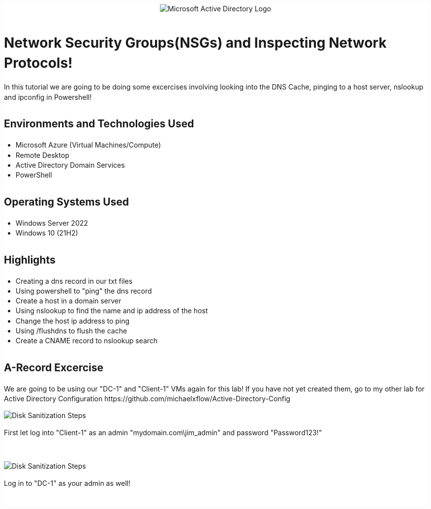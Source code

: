 <p align="center">
<img src="https://i.imgur.com/pU5A58S.png" alt="Microsoft Active Directory Logo"/>
</p>

<h1>Network Security Groups(NSGs) and Inspecting Network Protocols!</h1>
In this tutorial we are going to be doing some excercises involving looking into the DNS Cache, pinging to a host server, nslookup and ipconfig in Powershell!<br />


<h2>Environments and Technologies Used</h2>

- Microsoft Azure (Virtual Machines/Compute)
- Remote Desktop
- Active Directory Domain Services
- PowerShell

<h2>Operating Systems Used </h2>

- Windows Server 2022
- Windows 10 (21H2)

<h2>Highlights</h2>

- Creating a dns record in our txt files
- Using powershell to "ping" the dns record
- Create a host in a domain server
- Using nslookup to find the name and ip address of the host
- Change the host ip address to ping
- Using /flushdns to flush the cache
- Create a CNAME record to nslookup search

<h2>A-Record Excercise</h2>

<p>
We are going to be using our "DC-1" and "Client-1" VMs again for this lab! If you have not yet created them, go to my other lab for Active Directory Configuration https://github.com/michaelxflow/Active-Directory-Config
<p>
</p>

<img src="https://github.com/user-attachments/assets/cc5c1bce-dbd5-4838-937c-0cd5201688d9" height="80%" width="80%" alt="Disk Sanitization Steps"/>
</p>
<p>
First let log into "Client-1" as an admin "mydomain.com\jim_admin" and password "Password123!"
</p>
<br />

<p>
<img src="https://github.com/user-attachments/assets/042dec02-4410-473c-9e70-00acdf05d837" height="80%" width="80%" alt="Disk Sanitization Steps"/>
</p>
<p>
Log in to "DC-1" as your admin as well!
</p>
<br />
